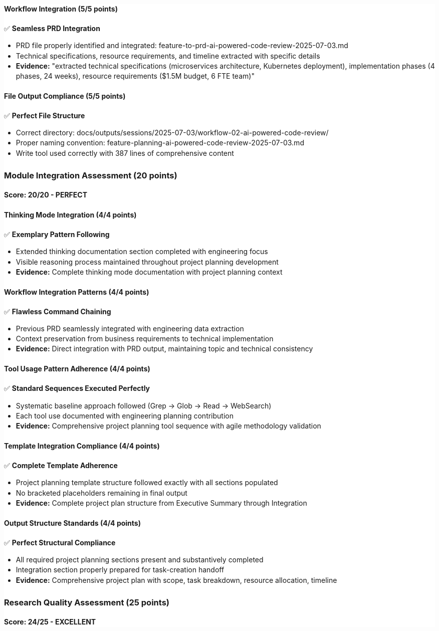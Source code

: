 #### Workflow Integration (5/5 points)
✅ **Seamless PRD Integration**
- PRD file properly identified and integrated: feature-to-prd-ai-powered-code-review-2025-07-03.md
- Technical specifications, resource requirements, and timeline extracted with specific details
- **Evidence:** "extracted technical specifications (microservices architecture, Kubernetes deployment), implementation phases (4 phases, 24 weeks), resource requirements ($1.5M budget, 6 FTE team)"

#### File Output Compliance (5/5 points)
✅ **Perfect File Structure**
- Correct directory: docs/outputs/sessions/2025-07-03/workflow-02-ai-powered-code-review/
- Proper naming convention: feature-planning-ai-powered-code-review-2025-07-03.md
- Write tool used correctly with 387 lines of comprehensive content

### Module Integration Assessment (20 points)

**Score: 20/20 - PERFECT**

#### Thinking Mode Integration (4/4 points)
✅ **Exemplary Pattern Following**
- Extended thinking documentation section completed with engineering focus
- Visible reasoning process maintained throughout project planning development
- **Evidence:** Complete thinking mode documentation with project planning context

#### Workflow Integration Patterns (4/4 points)
✅ **Flawless Command Chaining**
- Previous PRD seamlessly integrated with engineering data extraction
- Context preservation from business requirements to technical implementation
- **Evidence:** Direct integration with PRD output, maintaining topic and technical consistency

#### Tool Usage Pattern Adherence (4/4 points)
✅ **Standard Sequences Executed Perfectly**
- Systematic baseline approach followed (Grep → Glob → Read → WebSearch)
- Each tool use documented with engineering planning contribution
- **Evidence:** Comprehensive project planning tool sequence with agile methodology validation

#### Template Integration Compliance (4/4 points)
✅ **Complete Template Adherence**
- Project planning template structure followed exactly with all sections populated
- No bracketed placeholders remaining in final output
- **Evidence:** Complete project plan structure from Executive Summary through Integration

#### Output Structure Standards (4/4 points)
✅ **Perfect Structural Compliance**
- All required project planning sections present and substantively completed
- Integration section properly prepared for task-creation handoff
- **Evidence:** Comprehensive project plan with scope, task breakdown, resource allocation, timeline

### Research Quality Assessment (25 points)

**Score: 24/25 - EXCELLENT**
